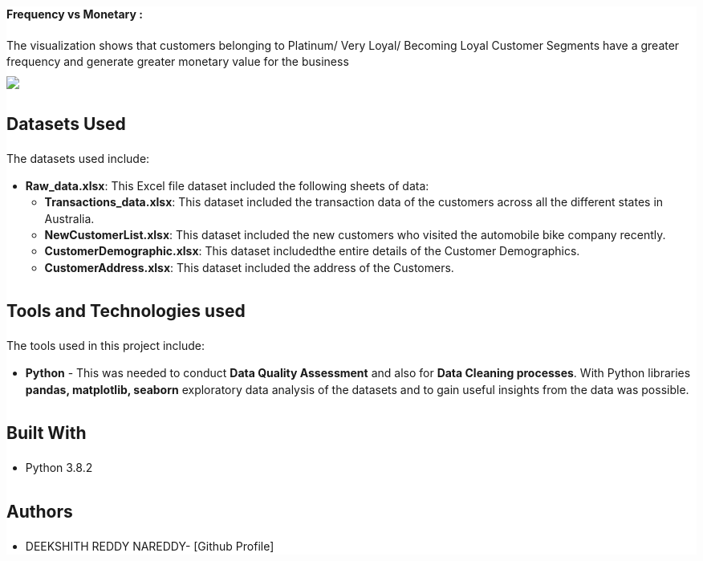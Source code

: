 #### Frequency vs Monetary : 
The visualization shows that customers belonging to Platinum/ Very Loyal/ Becoming Loyal Customer Segments have a greater frequency and generate greater monetary value for the business<br>
<img src="data%20visualization/Frequency%20vs%20Monetary.PNG" height="400" align="middle"><br>

## Datasets Used
The datasets used include:
- __Raw_data.xlsx__: This Excel file dataset included the following sheets of data:
  -  __Transactions_data.xlsx__: This dataset included the transaction data of the customers across all the different states in Australia.
  -  __NewCustomerList.xlsx__: This dataset included the new customers who visited the automobile bike company recently.
  -  __CustomerDemographic.xlsx__: This dataset includedthe  entire details of the Customer Demographics.
  -  __CustomerAddress.xlsx__: This dataset included the address of the Customers.


## Tools and Technologies used
The tools used in this project include:
- __Python__ - This was needed to conduct <b>Data Quality Assessment</b> and also for <b>Data Cleaning processes</b>. With Python libraries <b>pandas, matplotlib, seaborn</b> exploratory data analysis of the datasets and to gain useful insights from the data was possible.



## Built With
- Python 3.8.2

## Authors
- DEEKSHITH REDDY NAREDDY- [Github Profile]
